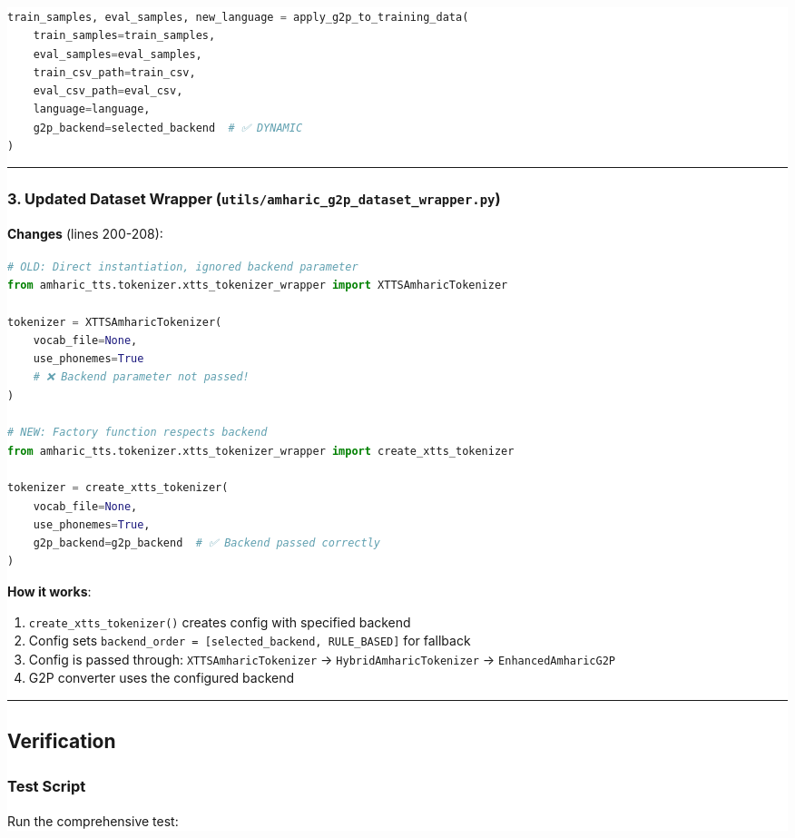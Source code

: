 ```python
train_samples, eval_samples, new_language = apply_g2p_to_training_data(
    train_samples=train_samples,
    eval_samples=eval_samples,
    train_csv_path=train_csv,
    eval_csv_path=eval_csv,
    language=language,
    g2p_backend=selected_backend  # ✅ DYNAMIC
)
```

---

### 3. Updated Dataset Wrapper (`utils/amharic_g2p_dataset_wrapper.py`)

**Changes** (lines 200-208):

```python
# OLD: Direct instantiation, ignored backend parameter
from amharic_tts.tokenizer.xtts_tokenizer_wrapper import XTTSAmharicTokenizer

tokenizer = XTTSAmharicTokenizer(
    vocab_file=None,
    use_phonemes=True
    # ❌ Backend parameter not passed!
)

# NEW: Factory function respects backend
from amharic_tts.tokenizer.xtts_tokenizer_wrapper import create_xtts_tokenizer

tokenizer = create_xtts_tokenizer(
    vocab_file=None,
    use_phonemes=True,
    g2p_backend=g2p_backend  # ✅ Backend passed correctly
)
```

**How it works**:
1. `create_xtts_tokenizer()` creates config with specified backend
2. Config sets `backend_order = [selected_backend, RULE_BASED]` for fallback
3. Config is passed through: `XTTSAmharicTokenizer` → `HybridAmharicTokenizer` → `EnhancedAmharicG2P`
4. G2P converter uses the configured backend

---

## Verification

### Test Script

Run the comprehensive test:
